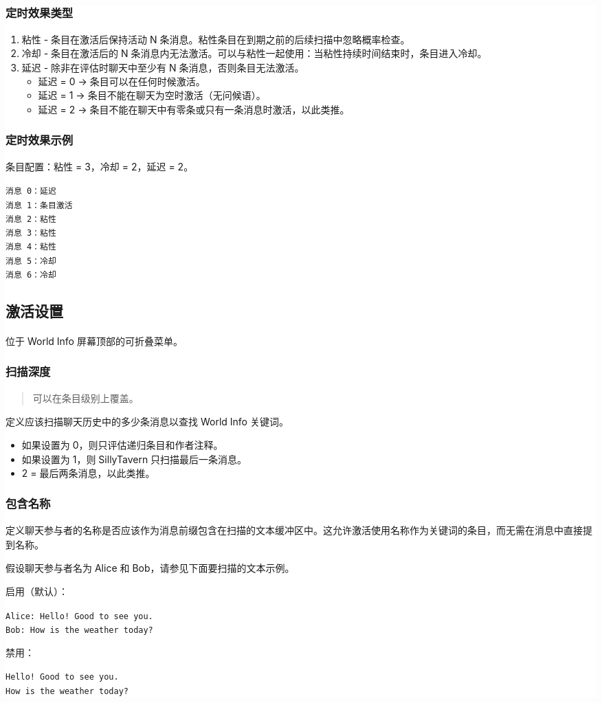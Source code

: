 ### 定时效果类型

1. 粘性 - 条目在激活后保持活动 N 条消息。粘性条目在到期之前的后续扫描中忽略概率检查。
2. 冷却 - 条目在激活后的 N 条消息内无法激活。可以与粘性一起使用：当粘性持续时间结束时，条目进入冷却。
3. 延迟 - 除非在评估时聊天中至少有 N 条消息，否则条目无法激活。
    * 延迟 = 0 -> 条目可以在任何时候激活。
    * 延迟 = 1 -> 条目不能在聊天为空时激活（无问候语）。
    * 延迟 = 2 -> 条目不能在聊天中有零条或只有一条消息时激活，以此类推。

### 定时效果示例

条目配置：粘性 = 3，冷却 = 2，延迟 = 2。

```txt
消息 0：延迟
消息 1：条目激活
消息 2：粘性
消息 3：粘性
消息 4：粘性
消息 5：冷却
消息 6：冷却
```

## 激活设置

位于 World Info 屏幕顶部的可折叠菜单。

### 扫描深度

> 可以在条目级别上覆盖。

定义应该扫描聊天历史中的多少条消息以查找 World Info 关键词。

* 如果设置为 0，则只评估递归条目和作者注释。
* 如果设置为 1，则 SillyTavern 只扫描最后一条消息。
* 2 = 最后两条消息，以此类推。

### 包含名称

定义聊天参与者的名称是否应该作为消息前缀包含在扫描的文本缓冲区中。这允许激活使用名称作为关键词的条目，而无需在消息中直接提到名称。

假设聊天参与者名为 Alice 和 Bob，请参见下面要扫描的文本示例。

启用（默认）：

```txt
Alice: Hello! Good to see you.
Bob: How is the weather today?
```

禁用：

```txt
Hello! Good to see you.
How is the weather today?
```
